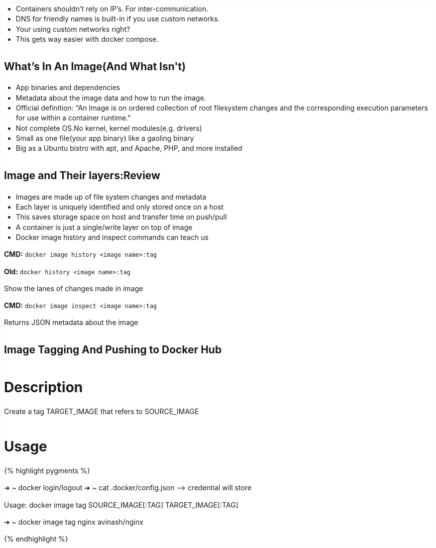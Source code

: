 * Containers shouldn’t rely on IP’s. For inter-communication.
* DNS for friendly names is built-in if you use custom networks.
* Your using custom networks right?
* This gets way easier with docker compose.


## What’s In An Image(And What Isn't)

* App binaries and dependencies
* Metadata about the image data and how to run the image.
* Official definition: “An Image is on ordered collection of root filesystem changes and the corresponding execution parameters for use within a container runtime."
* Not complete OS.No kernel, kernel modules(e.g. drivers)
* Small as one file(your app binary) like a gaoling binary
* Big as a Ubuntu bistro with apt, and Apache, PHP, and more installed

## Image and Their layers:Review

* Images are made up of file system changes and metadata
* Each layer is uniquely identified and only stored once on a host
* This saves storage space on host and transfer time on push/pull
* A container is just a single/write layer on top of image
* Docker image history and inspect commands can teach us

**CMD:** `docker image history <image name>:tag`

**Old:** `docker history <image name>:tag`

Show the lanes of changes made in image

**CMD:** `docker image inspect <image name>:tag`
        
Returns JSON metadata about the image

## Image Tagging And Pushing to Docker Hub

# Description

Create a tag TARGET_IMAGE that refers to SOURCE_IMAGE

# Usage

{% highlight pygments %}

➜  ~ docker login/logout
➜  ~ cat .docker/config.json —> credential will store 

Usage:    docker image tag SOURCE_IMAGE[:TAG] TARGET_IMAGE[:TAG]

➜  ~ docker image tag nginx avinash/nginx


{% endhighlight %}
